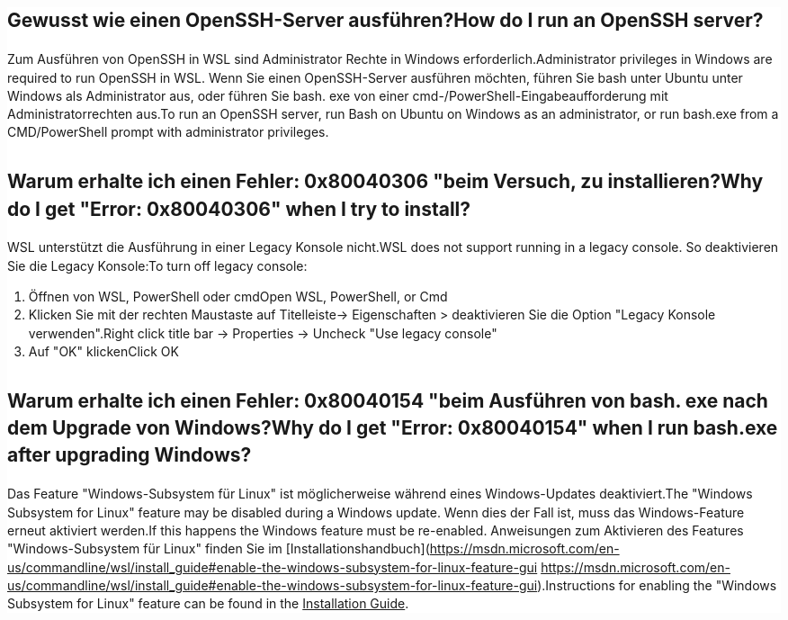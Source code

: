 ## <a name="how-do-i-run-an-openssh-server"></a><span data-ttu-id="63cc9-184">Gewusst wie einen OpenSSH-Server ausführen?</span><span class="sxs-lookup"><span data-stu-id="63cc9-184">How do I run an OpenSSH server?</span></span>
<span data-ttu-id="63cc9-185">Zum Ausführen von OpenSSH in WSL sind Administrator Rechte in Windows erforderlich.</span><span class="sxs-lookup"><span data-stu-id="63cc9-185">Administrator privileges in Windows are required to run OpenSSH in WSL.</span></span> <span data-ttu-id="63cc9-186">Wenn Sie einen OpenSSH-Server ausführen möchten, führen Sie bash unter Ubuntu unter Windows als Administrator aus, oder führen Sie bash. exe von einer cmd-/PowerShell-Eingabeaufforderung mit Administratorrechten aus.</span><span class="sxs-lookup"><span data-stu-id="63cc9-186">To run an OpenSSH server, run Bash on Ubuntu on Windows as an administrator, or run bash.exe from a CMD/PowerShell prompt with administrator privileges.</span></span>

## <a name="why-do-i-get-error-0x80040306-when-i-try-to-install"></a><span data-ttu-id="63cc9-187">Warum erhalte ich einen Fehler: 0x80040306 "beim Versuch, zu installieren?</span><span class="sxs-lookup"><span data-stu-id="63cc9-187">Why do I get "Error: 0x80040306" when I try to install?</span></span>
<span data-ttu-id="63cc9-188">WSL unterstützt die Ausführung in einer Legacy Konsole nicht.</span><span class="sxs-lookup"><span data-stu-id="63cc9-188">WSL does not support running in a legacy console.</span></span> <span data-ttu-id="63cc9-189">So deaktivieren Sie die Legacy Konsole:</span><span class="sxs-lookup"><span data-stu-id="63cc9-189">To turn off legacy console:</span></span>

1. <span data-ttu-id="63cc9-190">Öffnen von WSL, PowerShell oder cmd</span><span class="sxs-lookup"><span data-stu-id="63cc9-190">Open WSL, PowerShell, or Cmd</span></span>
1. <span data-ttu-id="63cc9-191">Klicken Sie mit der rechten Maustaste auf Titelleiste-> Eigenschaften > deaktivieren Sie die Option "Legacy Konsole verwenden".</span><span class="sxs-lookup"><span data-stu-id="63cc9-191">Right click title bar -> Properties -> Uncheck "Use legacy console"</span></span>
1. <span data-ttu-id="63cc9-192">Auf "OK" klicken</span><span class="sxs-lookup"><span data-stu-id="63cc9-192">Click OK</span></span>

## <a name="why-do-i-get-error-0x80040154-when-i-run-bashexe-after-upgrading-windows"></a><span data-ttu-id="63cc9-193">Warum erhalte ich einen Fehler: 0x80040154 "beim Ausführen von bash. exe nach dem Upgrade von Windows?</span><span class="sxs-lookup"><span data-stu-id="63cc9-193">Why do I get "Error: 0x80040154" when I run bash.exe after upgrading Windows?</span></span>
<span data-ttu-id="63cc9-194">Das Feature "Windows-Subsystem für Linux" ist möglicherweise während eines Windows-Updates deaktiviert.</span><span class="sxs-lookup"><span data-stu-id="63cc9-194">The "Windows Subsystem for Linux" feature may be disabled during a Windows update.</span></span> <span data-ttu-id="63cc9-195">Wenn dies der Fall ist, muss das Windows-Feature erneut aktiviert werden.</span><span class="sxs-lookup"><span data-stu-id="63cc9-195">If this happens the Windows feature must be re-enabled.</span></span> <span data-ttu-id="63cc9-196">Anweisungen zum Aktivieren des Features "Windows-Subsystem für Linux" finden Sie im [Installationshandbuch](https://msdn.microsoft.com/en-us/commandline/wsl/install_guide#enable-the-windows-subsystem-for-linux-feature-gui https://msdn.microsoft.com/en-us/commandline/wsl/install_guide#enable-the-windows-subsystem-for-linux-feature-gui).</span><span class="sxs-lookup"><span data-stu-id="63cc9-196">Instructions for enabling the "Windows Subsystem for Linux" feature can be found in the [Installation Guide](https://msdn.microsoft.com/en-us/commandline/wsl/install_guide#enable-the-windows-subsystem-for-linux-feature-guihttps://msdn.microsoft.com/en-us/commandline/wsl/install_guide#enable-the-windows-subsystem-for-linux-feature-gui).</span></span>
